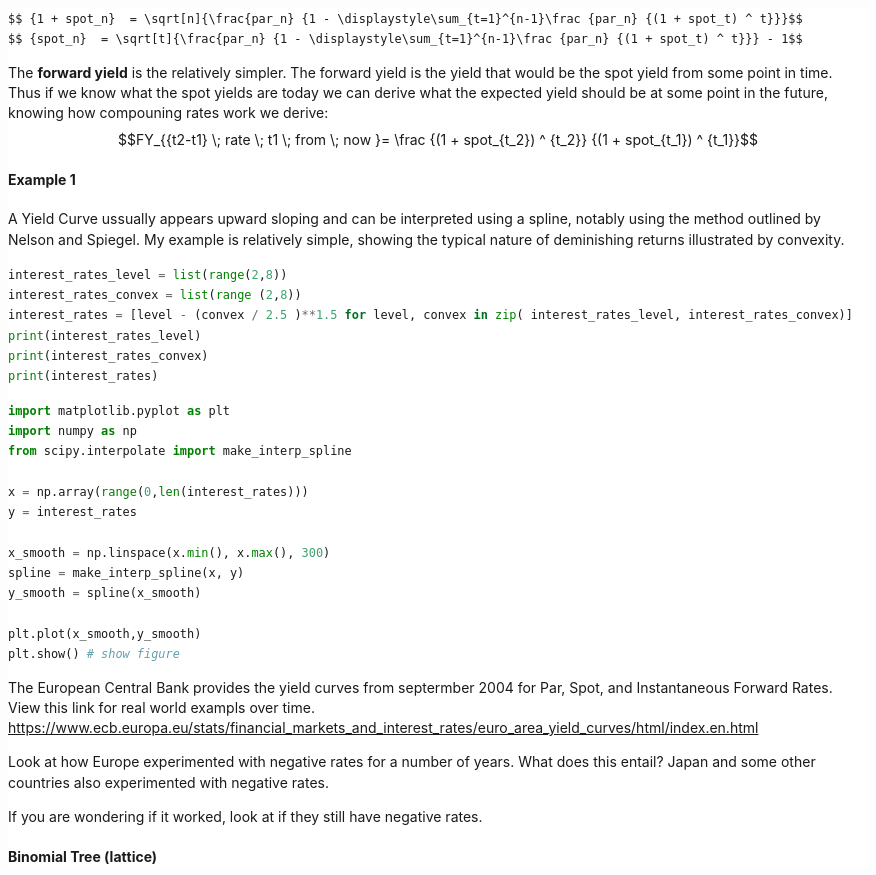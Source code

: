     $$ {1 + spot_n}  = \sqrt[n]{\frac{par_n} {1 - \displaystyle\sum_{t=1}^{n-1}\frac {par_n} {(1 + spot_t) ^ t}}}$$
    $$ {spot_n}  = \sqrt[t]{\frac{par_n} {1 - \displaystyle\sum_{t=1}^{n-1}\frac {par_n} {(1 + spot_t) ^ t}}} - 1$$

The **forward yield** is the relatively simpler. The forward yield is the yield that would be the spot yield from some point in time. Thus if we know what the spot yields are today we can derive what the expected yield should be at some point in the future, knowing how compouning rates work we derive:
    $$FY_{{t2-t1} \; rate \; t1 \; from \; now }= \frac {(1 + spot_{t_2}) ^ {t_2}} {(1 + spot_{t_1}) ^ {t_1}}$$


#### Example 1

A Yield Curve ussually appears upward sloping and can be interpreted using a spline, notably using the method outlined by Nelson and Spiegel. My example is relatively simple, showing the typical nature of deminishing returns illustrated by convexity. 

```python {cmd=true id="ex1input"}
interest_rates_level = list(range(2,8))
interest_rates_convex = list(range (2,8)) 
interest_rates = [level - (convex / 2.5 )**1.5 for level, convex in zip( interest_rates_level, interest_rates_convex)]
print(interest_rates_level)
print(interest_rates_convex)
print(interest_rates)
```

```python {cmd=true matplotlib=true continue="ex1input" id="ex1plot1"}
import matplotlib.pyplot as plt
import numpy as np
from scipy.interpolate import make_interp_spline

x = np.array(range(0,len(interest_rates)))
y = interest_rates

x_smooth = np.linspace(x.min(), x.max(), 300)
spline = make_interp_spline(x, y)
y_smooth = spline(x_smooth)

plt.plot(x_smooth,y_smooth)
plt.show() # show figure
```
The European Central Bank provides the yield curves from septermber 2004 for Par, Spot, and Instantaneous Forward Rates. View this link for real world exampls over time. 
https://www.ecb.europa.eu/stats/financial_markets_and_interest_rates/euro_area_yield_curves/html/index.en.html

Look at how Europe experimented with negative rates for a number of years. What does this entail? Japan and some other countries also experimented with negative rates.

If you are wondering if it worked, look at if they still have negative rates. 

#### Binomial Tree (lattice)
